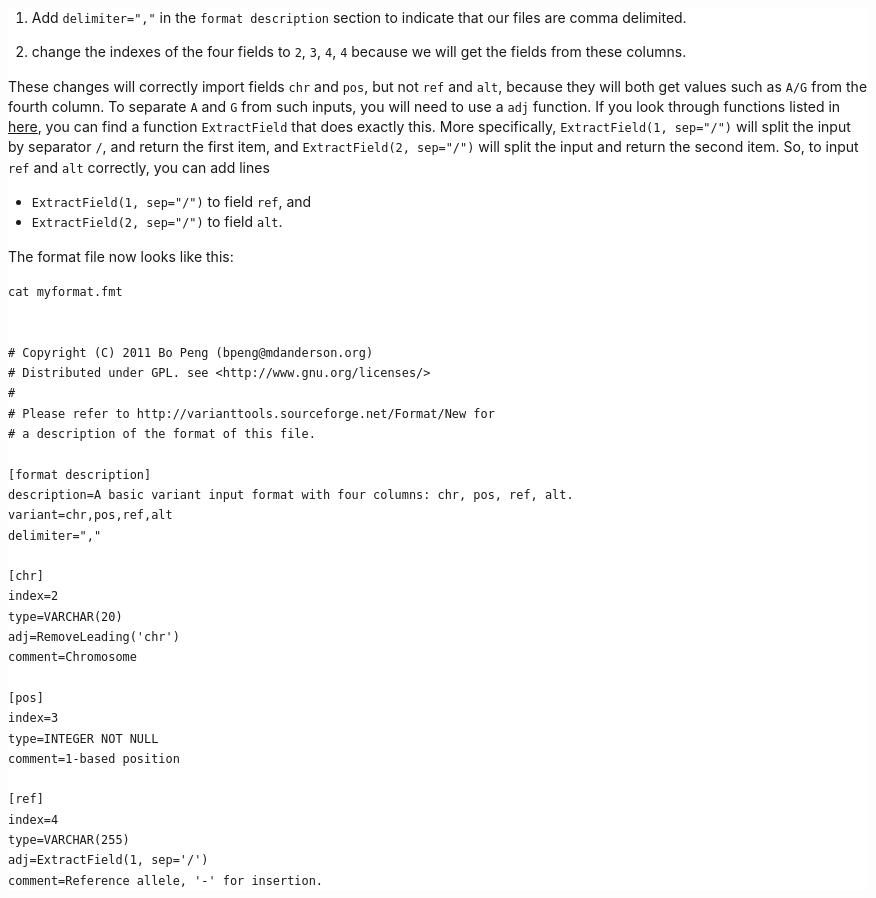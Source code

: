 

1.  Add `delimiter=","` in the `format description` section to indicate that our files are comma delimited. 

2.  change the indexes of the four fields to `2`, `3`, `4`, `4` because we will get the fields from these columns. 

These changes will correctly import fields `chr` and `pos`, but not `ref` and `alt`, because they will both get values such as `A/G` from the fourth column. To separate `A` and `G` from such inputs, you will need to use a `adj` function. If you look through functions listed in [here][2], you can find a function `ExtractField` that does exactly this. More specifically, `ExtractField(1, sep="/")` will split the input by separator `/`, and return the first item, and `ExtractField(2, sep="/")` will split the input and return the second item. So, to input `ref` and `alt` correctly, you can add lines 



*   `ExtractField(1, sep="/")` to field `ref`, and 
*   `ExtractField(2, sep="/")` to field `alt`. 

The format file now looks like this: 



    cat myformat.fmt
    

    # Copyright (C) 2011 Bo Peng (bpeng@mdanderson.org)
    # Distributed under GPL. see <http://www.gnu.org/licenses/>
    #
    # Please refer to http://varianttools.sourceforge.net/Format/New for
    # a description of the format of this file.
    
    [format description]
    description=A basic variant input format with four columns: chr, pos, ref, alt.
    variant=chr,pos,ref,alt
    delimiter=","
    
    [chr]
    index=2
    type=VARCHAR(20)
    adj=RemoveLeading('chr')
    comment=Chromosome
    
    [pos]
    index=3
    type=INTEGER NOT NULL
    comment=1-based position
    
    [ref]
    index=4
    type=VARCHAR(255)
    adj=ExtractField(1, sep='/')
    comment=Reference allele, '-' for insertion.
    

 [1]: /vat-docs/documentation/customization/format/formats/new/
 [2]: /vat-docs/documentation/customization/format/formats/functor/